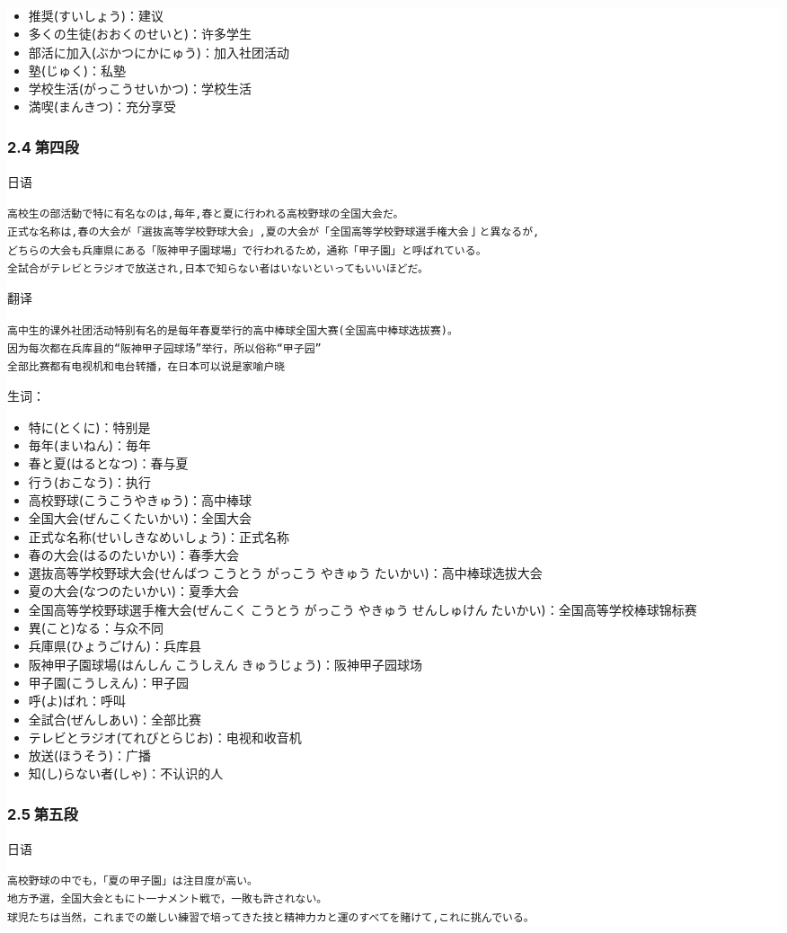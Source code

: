 * 推奨(すいしょう)：建议
* 多くの生徒(おおくのせいと)：许多学生
* 部活に加入(ぶかつにかにゅう)：加入社团活动
* 塾(じゅく)：私塾
* 学校生活(がっこうせいかつ)：学校生活
* 満喫(まんきつ)：充分享受

### 2.4 第四段

日语

```
高校生の部活動で特に有名なのは,毎年,春と夏に行われる高校野球の全国大会だ。
正式な名称は,春の大会が「選抜高等学校野球大会」,夏の大会が「全国高等学校野球選手権大会亅と異なるが,
どちらの大会も兵庫県にある「阪神甲子園球場」で行われるため，通称「甲子園」と呼ばれている。
全試合がテレビとラジオで放送され,日本で知らない者はいないといってもいいほどだ。
```

翻译

```
高中生的课外社团活动特别有名的是每年春夏举行的高中棒球全国大赛(全国高中棒球选拔赛)。
因为每次都在兵库县的“阪神甲子园球场”举行，所以俗称“甲子园”
全部比赛都有电视机和电台转播，在日本可以说是家喻户晓
```

生词：

* 特に(とくに)：特别是
* 毎年(まいねん)：毎年
* 春と夏(はるとなつ)：春与夏
* 行う(おこなう)：执行
* 高校野球(こうこうやきゅう)：高中棒球
* 全国大会(ぜんこくたいかい)：全国大会
* 正式な名称(せいしきなめいしょう)：正式名称
* 春の大会(はるのたいかい)：春季大会
* 選抜高等学校野球大会(せんばつ こうとう がっこう やきゅう たいかい)：高中棒球选拔大会
* 夏の大会(なつのたいかい)：夏季大会
* 全国高等学校野球選手権大会(ぜんこく こうとう がっこう やきゅう せんしゅけん たいかい)：全国高等学校棒球锦标赛
* 異(こと)なる：与众不同
* 兵庫県(ひょうごけん)：兵库县
* 阪神甲子園球場(はんしん こうしえん きゅうじょう)：阪神甲子园球场
* 甲子園(こうしえん)：甲子园
* 呼(よ)ばれ：呼叫
* 全試合(ぜんしあい)：全部比赛
* テレビとラジオ(てれびとらじお)：电视和收音机
* 放送(ほうそう)：广播
* 知(し)らない者(しゃ)：不认识的人

### 2.5 第五段

日语

```
高校野球の中でも，「夏の甲子園」は注目度が高い。
地方予選，全国大会ともにト一ナメント戦で，一敗も許されない。
球児たちは当然，これまでの厳しい練習で培ってきた技と精神力カと運のすべてを賭けて,これに挑んでいる。
```
